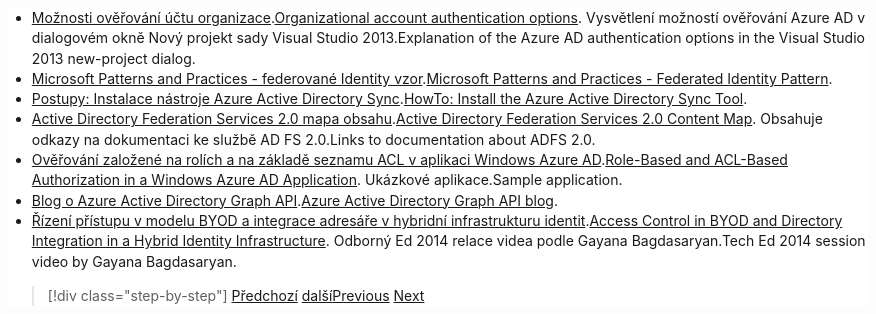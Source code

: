 - <span data-ttu-id="71840-225">[Možnosti ověřování účtu organizace](../../../../visual-studio/overview/2013/creating-web-projects-in-visual-studio.md#orgauthoptions).</span><span class="sxs-lookup"><span data-stu-id="71840-225">[Organizational account authentication options](../../../../visual-studio/overview/2013/creating-web-projects-in-visual-studio.md#orgauthoptions).</span></span> <span data-ttu-id="71840-226">Vysvětlení možností ověřování Azure AD v dialogovém okně Nový projekt sady Visual Studio 2013.</span><span class="sxs-lookup"><span data-stu-id="71840-226">Explanation of the Azure AD authentication options in the Visual Studio 2013 new-project dialog.</span></span>
- <span data-ttu-id="71840-227">[Microsoft Patterns and Practices - federované Identity vzor](https://msdn.microsoft.com/library/dn589790.aspx).</span><span class="sxs-lookup"><span data-stu-id="71840-227">[Microsoft Patterns and Practices - Federated Identity Pattern](https://msdn.microsoft.com/library/dn589790.aspx).</span></span>
- <span data-ttu-id="71840-228">[Postupy: Instalace nástroje Azure Active Directory Sync](https://social.technet.microsoft.com/wiki/contents/articles/19098.howto-install-the-windows-azure-active-directory-sync-tool-now-with-pictures.aspx).</span><span class="sxs-lookup"><span data-stu-id="71840-228">[HowTo: Install the Azure Active Directory Sync Tool](https://social.technet.microsoft.com/wiki/contents/articles/19098.howto-install-the-windows-azure-active-directory-sync-tool-now-with-pictures.aspx).</span></span>
- <span data-ttu-id="71840-229">[Active Directory Federation Services 2.0 mapa obsahu](https://social.technet.microsoft.com/wiki/contents/articles/2735.ad-fs-2-0-content-map.aspx).</span><span class="sxs-lookup"><span data-stu-id="71840-229">[Active Directory Federation Services 2.0 Content Map](https://social.technet.microsoft.com/wiki/contents/articles/2735.ad-fs-2-0-content-map.aspx).</span></span> <span data-ttu-id="71840-230">Obsahuje odkazy na dokumentaci ke službě AD FS 2.0.</span><span class="sxs-lookup"><span data-stu-id="71840-230">Links to documentation about ADFS 2.0.</span></span>
- <span data-ttu-id="71840-231">[Ověřování založené na rolích a na základě seznamu ACL v aplikaci Windows Azure AD](https://code.msdn.microsoft.com/Role-Based-and-ACL-Based-86ad71a1).</span><span class="sxs-lookup"><span data-stu-id="71840-231">[Role-Based and ACL-Based Authorization in a Windows Azure AD Application](https://code.msdn.microsoft.com/Role-Based-and-ACL-Based-86ad71a1).</span></span> <span data-ttu-id="71840-232">Ukázkové aplikace.</span><span class="sxs-lookup"><span data-stu-id="71840-232">Sample application.</span></span>
- <span data-ttu-id="71840-233">[Blog o Azure Active Directory Graph API](https://blogs.msdn.com/b/aadgraphteam/).</span><span class="sxs-lookup"><span data-stu-id="71840-233">[Azure Active Directory Graph API blog](https://blogs.msdn.com/b/aadgraphteam/).</span></span>
- <span data-ttu-id="71840-234">[Řízení přístupu v modelu BYOD a integrace adresáře v hybridní infrastrukturu identit](https://channel9.msdn.com/Events/TechEd/NorthAmerica/2014/PCIT-B213#fbid=).</span><span class="sxs-lookup"><span data-stu-id="71840-234">[Access Control in BYOD and Directory Integration in a Hybrid Identity Infrastructure](https://channel9.msdn.com/Events/TechEd/NorthAmerica/2014/PCIT-B213#fbid=).</span></span> <span data-ttu-id="71840-235">Odborný Ed 2014 relace videa podle Gayana Bagdasaryan.</span><span class="sxs-lookup"><span data-stu-id="71840-235">Tech Ed 2014 session video by Gayana Bagdasaryan.</span></span>

> [!div class="step-by-step"]
> <span data-ttu-id="71840-236">[Předchozí](web-development-best-practices.md)
> [další](data-storage-options.md)</span><span class="sxs-lookup"><span data-stu-id="71840-236">[Previous](web-development-best-practices.md)
[Next](data-storage-options.md)</span></span>
